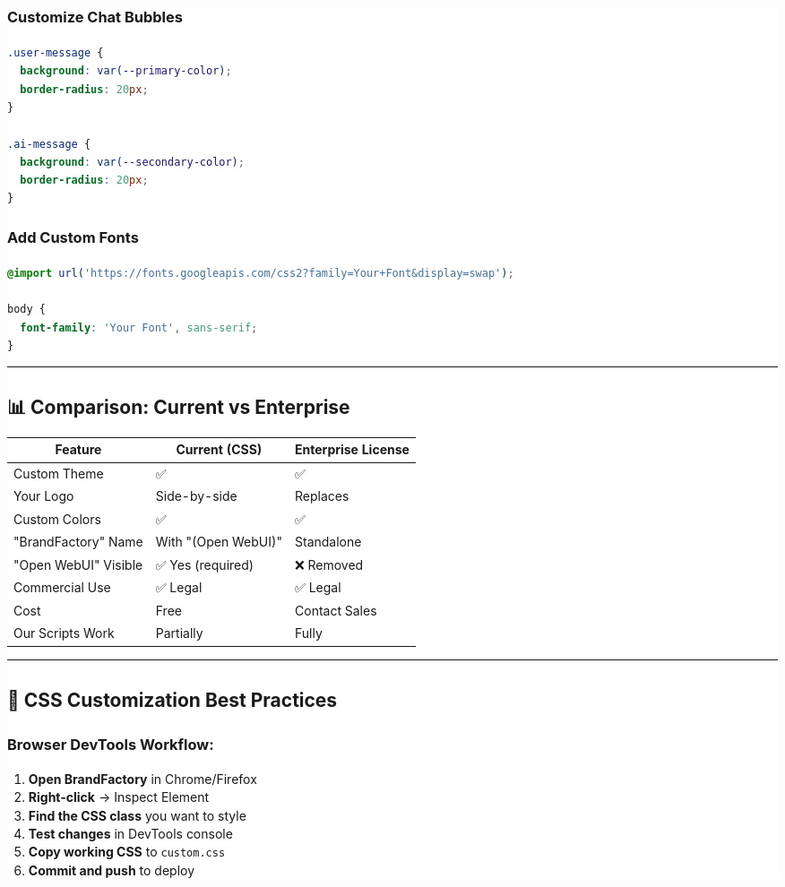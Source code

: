 ### Customize Chat Bubbles

```css
.user-message {
  background: var(--primary-color);
  border-radius: 20px;
}

.ai-message {
  background: var(--secondary-color);
  border-radius: 20px;
}
```

### Add Custom Fonts

```css
@import url('https://fonts.googleapis.com/css2?family=Your+Font&display=swap');

body {
  font-family: 'Your Font', sans-serif;
}
```

---

## 📊 Comparison: Current vs Enterprise

| Feature | Current (CSS) | Enterprise License |
|---------|--------------|-------------------|
| Custom Theme | ✅ | ✅ |
| Your Logo | Side-by-side | Replaces |
| Custom Colors | ✅ | ✅ |
| "BrandFactory" Name | With "(Open WebUI)" | Standalone |
| "Open WebUI" Visible | ✅ Yes (required) | ❌ Removed |
| Commercial Use | ✅ Legal | ✅ Legal |
| Cost | Free | Contact Sales |
| Our Scripts Work | Partially | Fully |

---

## 🎨 CSS Customization Best Practices

### Browser DevTools Workflow:

1. **Open BrandFactory** in Chrome/Firefox
2. **Right-click** → Inspect Element
3. **Find the CSS class** you want to style
4. **Test changes** in DevTools console
5. **Copy working CSS** to `custom.css`
6. **Commit and push** to deploy
